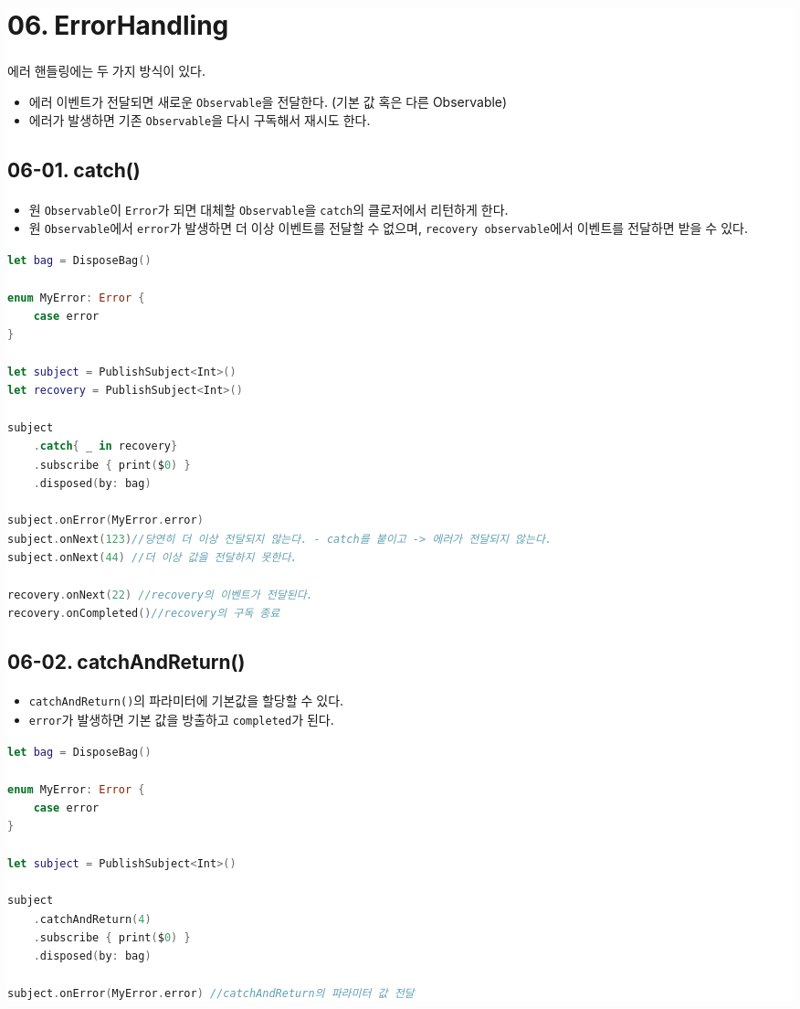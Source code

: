 # 06. ErrorHandling
에러 핸들링에는 두 가지 방식이 있다.
- 에러 이벤트가 전달되면 새로운 ```Observable```을 전달한다. (기본 값 혹은 다른 Observable)
- 에러가 발생하면 기존 ```Observable```을 다시 구독해서 재시도 한다.

## 06-01. catch()
- 원 ```Observable```이 ```Error```가 되면 대체할 ```Observable```을 ```catch```의 클로저에서 리턴하게 한다.
- 원 ```Observable```에서 ```error```가 발생하면 더 이상 이벤트를 전달할 수 없으며, ```recovery observable```에서 이벤트를 전달하면 받을 수 있다.

```swift
let bag = DisposeBag()

enum MyError: Error {
    case error
}

let subject = PublishSubject<Int>()
let recovery = PublishSubject<Int>()

subject
    .catch{ _ in recovery}
    .subscribe { print($0) }
    .disposed(by: bag)

subject.onError(MyError.error)
subject.onNext(123)//당연히 더 이상 전달되지 않는다. - catch를 붙이고 -> 에러가 전달되지 않는다.
subject.onNext(44) //더 이상 값을 전달하지 못한다.

recovery.onNext(22) //recovery의 이벤트가 전달된다.
recovery.onCompleted()//recovery의 구독 종료
```
## 06-02. catchAndReturn()
- ```catchAndReturn()```의 파라미터에 기본값을 할당할 수 있다.
- ```error```가 발생하면 기본 값을 방출하고 ```completed```가 된다.

```swift
let bag = DisposeBag()

enum MyError: Error {
    case error
}

let subject = PublishSubject<Int>()

subject
    .catchAndReturn(4)
    .subscribe { print($0) }
    .disposed(by: bag)

subject.onError(MyError.error) //catchAndReturn의 파라미터 값 전달
```
